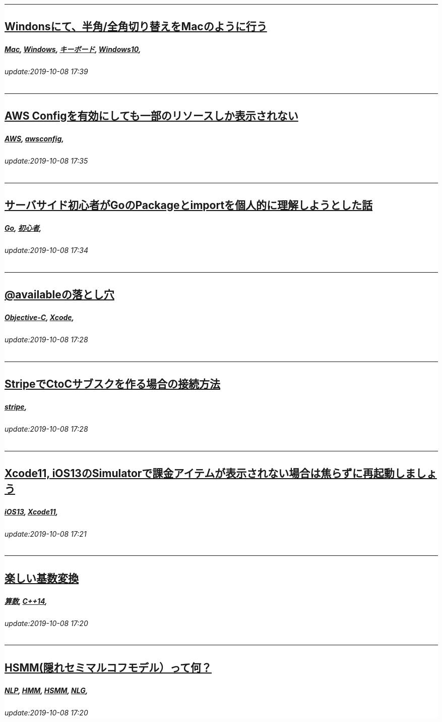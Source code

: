 
---
## [Windonsにて、半角/全角切り替えをMacのように行う](https://qiita.com/skkojiko/items/fab4df21eae2845023bd)
##### [Mac](https://qiita.com/tags/Mac), [Windows](https://qiita.com/tags/Windows), [キーボード](https://qiita.com/tags/キーボード), [Windows10](https://qiita.com/tags/Windows10), 
###### update:2019-10-08 17:39
---
## [AWS Configを有効にしても一部のリソースしか表示されない](https://qiita.com/yamamoto_y/items/3ac3cb12fd6d6de43e93)
##### [AWS](https://qiita.com/tags/AWS), [awsconfig](https://qiita.com/tags/awsconfig), 
###### update:2019-10-08 17:35
---
## [サーバサイド初心者がGoのPackageとimportを個人的に理解しようとした話](https://qiita.com/Iorickqiita/items/ccefca13be38a7e0d95c)
##### [Go](https://qiita.com/tags/Go), [初心者](https://qiita.com/tags/初心者), 
###### update:2019-10-08 17:34
---
## [@availableの落とし穴](https://qiita.com/qinyong/items/aa348f266c05794c36b2)
##### [Objective-C](https://qiita.com/tags/Objective-C), [Xcode](https://qiita.com/tags/Xcode), 
###### update:2019-10-08 17:28
---
## [StripeでCtoCサブスクを作る場合の接続方法](https://qiita.com/deerboy/items/499bbb93482dc939b9c3)
##### [stripe](https://qiita.com/tags/stripe), 
###### update:2019-10-08 17:28
---
## [Xcode11, iOS13のSimulatorで課金アイテムが表示されない場合は焦らずに再起動しましょう](https://qiita.com/rd0501/items/2693b87bf5ea2ed6712c)
##### [iOS13](https://qiita.com/tags/iOS13), [Xcode11](https://qiita.com/tags/Xcode11), 
###### update:2019-10-08 17:21
---
## [楽しい基数変換](https://qiita.com/yakitori32/items/b8e355088c258a787418)
##### [算数](https://qiita.com/tags/算数), [C++14](https://qiita.com/tags/C++14), 
###### update:2019-10-08 17:20
---
## [HSMM(隠れセミマルコフモデル）って何？](https://qiita.com/yamahagi/items/e73217264e397a54a422)
##### [NLP](https://qiita.com/tags/NLP), [HMM](https://qiita.com/tags/HMM), [HSMM](https://qiita.com/tags/HSMM), [NLG](https://qiita.com/tags/NLG), 
###### update:2019-10-08 17:20